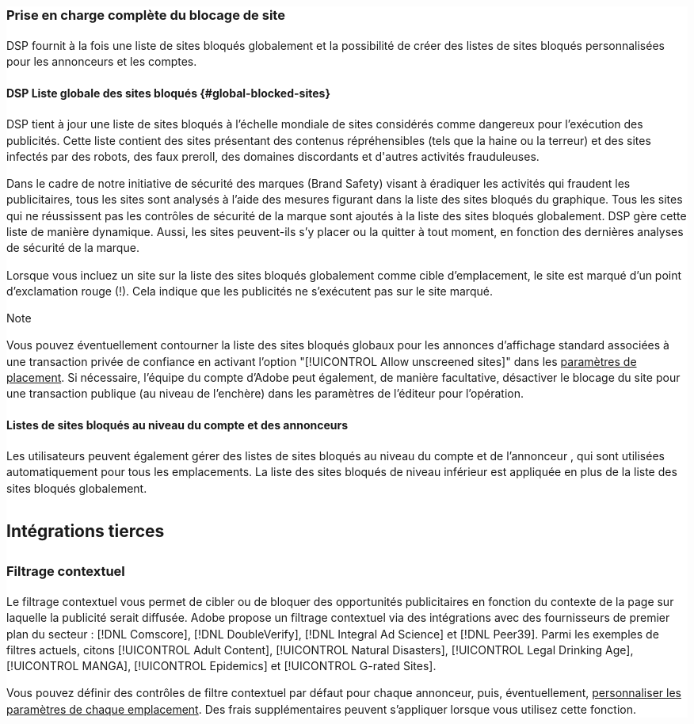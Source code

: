 ### Prise en charge complète du blocage de site

DSP fournit à la fois une liste de sites bloqués globalement et la possibilité de créer des listes de sites bloqués personnalisées pour les annonceurs et les comptes.

#### DSP Liste globale des sites bloqués {#global-blocked-sites}

DSP tient à jour une liste de sites bloqués à l’échelle mondiale de sites considérés comme dangereux pour l’exécution des publicités. Cette liste contient des sites présentant des contenus répréhensibles (tels que la haine ou la terreur) et des sites infectés par des robots, des faux preroll, des domaines discordants et d&#39;autres activités frauduleuses.

Dans le cadre de notre initiative de sécurité des marques (Brand Safety) visant à éradiquer les activités qui fraudent les publicitaires, tous les sites sont analysés à l’aide des mesures figurant dans la liste des sites bloqués du graphique. Tous les sites qui ne réussissent pas les contrôles de sécurité de la marque sont ajoutés à la liste des sites bloqués globalement. DSP gère cette liste de manière dynamique. Aussi, les sites peuvent-ils s’y placer ou la quitter à tout moment, en fonction des dernières analyses de sécurité de la marque.

Lorsque vous incluez un site sur la liste des sites bloqués globalement comme cible d’emplacement, le site est marqué d’un point d’exclamation rouge (!). Cela indique que les publicités ne s’exécutent pas sur le site marqué.

>[!NOTE]
>
>Vous pouvez éventuellement contourner la liste des sites bloqués globaux pour les annonces d’affichage standard associées à une transaction privée de confiance en activant l’option &quot;[!UICONTROL Allow unscreened sites]&quot; dans les [paramètres de placement](/help/dsp/campaign-management/placements/placement-settings.md). Si nécessaire, l’équipe du compte d’Adobe peut également, de manière facultative, désactiver le blocage du site pour une transaction publique (au niveau de l’enchère) dans les paramètres de l’éditeur pour l’opération.

#### Listes de sites bloqués au niveau du compte et des annonceurs

Les utilisateurs peuvent également gérer des listes de sites bloqués au niveau du compte et de l’annonceur , qui sont utilisées automatiquement pour tous les emplacements. La liste des sites bloqués de niveau inférieur est appliquée en plus de la liste des sites bloqués globalement.

## Intégrations tierces

### Filtrage contextuel

Le filtrage contextuel vous permet de cibler ou de bloquer des opportunités publicitaires en fonction du contexte de la page sur laquelle la publicité serait diffusée. Adobe propose un filtrage contextuel via des intégrations avec des fournisseurs de premier plan du secteur : [!DNL Comscore], [!DNL DoubleVerify], [!DNL Integral Ad Science] et [!DNL Peer39]. Parmi les exemples de filtres actuels, citons [!UICONTROL Adult Content], [!UICONTROL Natural Disasters], [!UICONTROL Legal Drinking Age], [!UICONTROL MANGA], [!UICONTROL Epidemics] et [!UICONTROL G-rated Sites].

Vous pouvez définir des contrôles de filtre contextuel par défaut pour chaque annonceur, puis, éventuellement, [personnaliser les paramètres de chaque emplacement](/help/dsp/campaign-management/placements/placement-settings.md). Des frais supplémentaires peuvent s’appliquer lorsque vous utilisez cette fonction.
